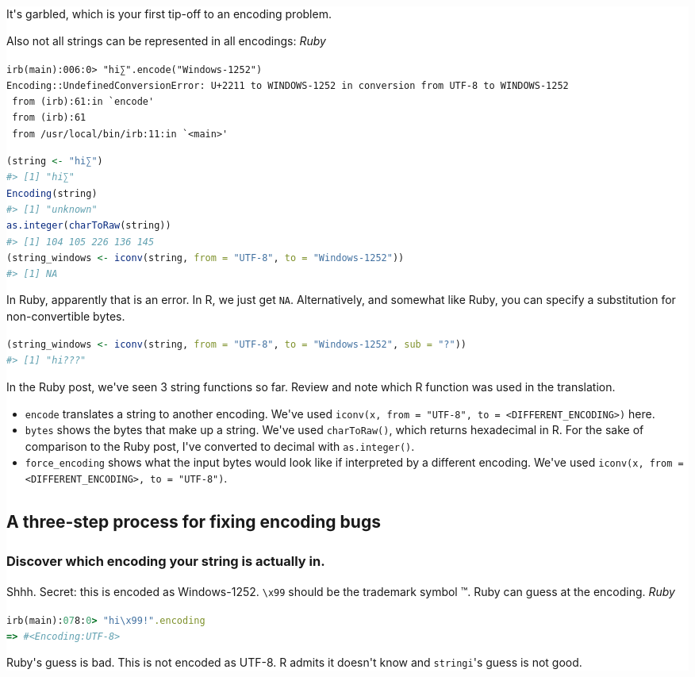 It's garbled, which is your first tip-off to an encoding problem.

Also not all strings can be represented in all encodings: *Ruby*

```
irb(main):006:0> "hi∑".encode("Windows-1252")
Encoding::UndefinedConversionError: U+2211 to WINDOWS-1252 in conversion from UTF-8 to WINDOWS-1252
 from (irb):61:in `encode'
 from (irb):61
 from /usr/local/bin/irb:11:in `<main>'
```


```r
(string <- "hi∑")
#> [1] "hi∑"
Encoding(string)
#> [1] "unknown"
as.integer(charToRaw(string))
#> [1] 104 105 226 136 145
(string_windows <- iconv(string, from = "UTF-8", to = "Windows-1252"))
#> [1] NA
```

In Ruby, apparently that is an error. In R, we just get `NA`. Alternatively, and somewhat like Ruby, you can specify a substitution for non-convertible bytes.


```r
(string_windows <- iconv(string, from = "UTF-8", to = "Windows-1252", sub = "?"))
#> [1] "hi???"
```

In the Ruby post, we've seen 3 string functions so far. Review and note which R function was used in the translation.

  * `encode` translates a string to another encoding. We've used `iconv(x, from = "UTF-8", to = <DIFFERENT_ENCODING>)` here.
  * `bytes` shows the bytes that make up a string. We've used `charToRaw()`, which returns hexadecimal in R. For the sake of comparison to the Ruby post, I've converted to decimal with `as.integer()`.
  * `force_encoding` shows what the input bytes would look like if interpreted by a different encoding. We've used `iconv(x, from = <DIFFERENT_ENCODING>, to = "UTF-8")`.

## A three-step process for fixing encoding bugs

### Discover which encoding your string is actually in.

Shhh. Secret: this is encoded as Windows-1252. `\x99` should be the trademark symbol ™. Ruby can guess at the encoding. *Ruby*

```ruby
irb(main):078:0> "hi\x99!".encoding
=> #<Encoding:UTF-8>
```

Ruby's guess is bad. This is not encoded as UTF-8. R admits it doesn't know and `stringi`'s guess is not good.
